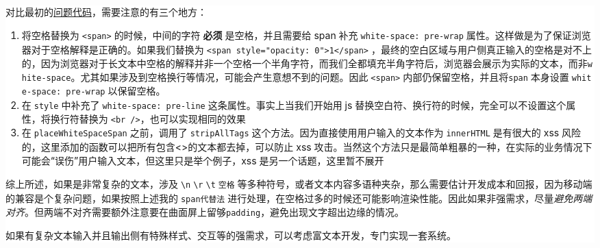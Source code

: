对比最初的[问题代码](#多行文本-ios-下的问题)，需要注意的有三个地方：

1. 将空格替换为 `<span>` 的时候，中间的字符 **必须** 是空格，并且需要给 span 补充 `white-space: pre-wrap` 属性。这样做是为了保证浏览器对于空格解释是正确的。如果我们替换为 `<span style="opacity: 0">1</span>` ，最终的空白区域与用户侧真正输入的空格是对不上的，因为浏览器对于长文本中空格的解释并非一个空格一个半角字符，而我们全都填充半角字符后，浏览器会展示为实际的文本，而非`white-space`。尤其如果涉及到空格换行等情况，可能会产生意想不到的问题。因此 `<span>` 内部仍保留空格，并且将`span` 本身设置 `white-space: pre-wrap` 以保留空格。
2. 在 `style` 中补充了 `white-space: pre-line` 这条属性。事实上当我们开始用 js 替换空白符、换行符的时候，完全可以不设置这个属性，将换行符替换为 `<br />`，也可以实现相同的效果
3. 在 `placeWhiteSpaceSpan` 之前，调用了 `stripAllTags` 这个方法。因为直接使用用户输入的文本作为 `innerHTML` 是有很大的 xss 风险的，这里添加的函数可以把所有包含\<\>的文本都去掉，可以防止 xss 攻击。当然这个方法只是最简单粗暴的一种，在实际的业务情况下可能会“误伤”用户输入文本，但这里只是举个例子，xss 是另一个话题，这里暂不展开

综上所述，如果是非常复杂的文本，涉及 `\n` `\r` `\t` `空格` 等多种符号，或者文本内容多语种夹杂，那么需要估计开发成本和回报，因为移动端的兼容是个复杂问题，如果按照上述我的 `span代替法` 进行处理，在空格过多的时候还可能影响渲染性能。因此如果非强需求，尽量*避免两端对齐*。但两端不对齐需要额外注意要在曲面屏上留够`padding`，避免出现文字超出边缘的情况。

如果有复杂文本输入并且输出侧有特殊样式、交互等的强需求，可以考虑富文本开发，专门实现一套系统。
